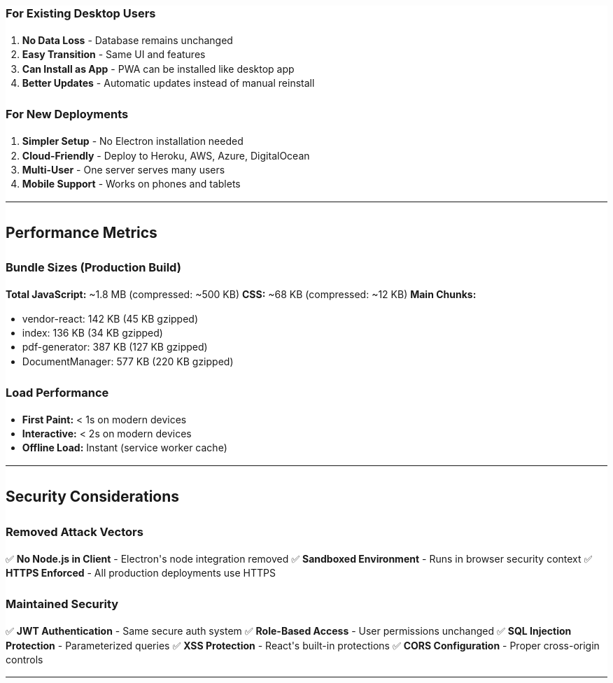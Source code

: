 ### For Existing Desktop Users

1. **No Data Loss** - Database remains unchanged
2. **Easy Transition** - Same UI and features
3. **Can Install as App** - PWA can be installed like desktop app
4. **Better Updates** - Automatic updates instead of manual reinstall

### For New Deployments

1. **Simpler Setup** - No Electron installation needed
2. **Cloud-Friendly** - Deploy to Heroku, AWS, Azure, DigitalOcean
3. **Multi-User** - One server serves many users
4. **Mobile Support** - Works on phones and tablets

---

## Performance Metrics

### Bundle Sizes (Production Build)

**Total JavaScript:** ~1.8 MB (compressed: ~500 KB)
**CSS:** ~68 KB (compressed: ~12 KB)
**Main Chunks:**
- vendor-react: 142 KB (45 KB gzipped)
- index: 136 KB (34 KB gzipped)
- pdf-generator: 387 KB (127 KB gzipped)
- DocumentManager: 577 KB (220 KB gzipped)

### Load Performance

- **First Paint:** < 1s on modern devices
- **Interactive:** < 2s on modern devices
- **Offline Load:** Instant (service worker cache)

---

## Security Considerations

### Removed Attack Vectors

✅ **No Node.js in Client** - Electron's node integration removed
✅ **Sandboxed Environment** - Runs in browser security context
✅ **HTTPS Enforced** - All production deployments use HTTPS

### Maintained Security

✅ **JWT Authentication** - Same secure auth system
✅ **Role-Based Access** - User permissions unchanged
✅ **SQL Injection Protection** - Parameterized queries
✅ **XSS Protection** - React's built-in protections
✅ **CORS Configuration** - Proper cross-origin controls

---